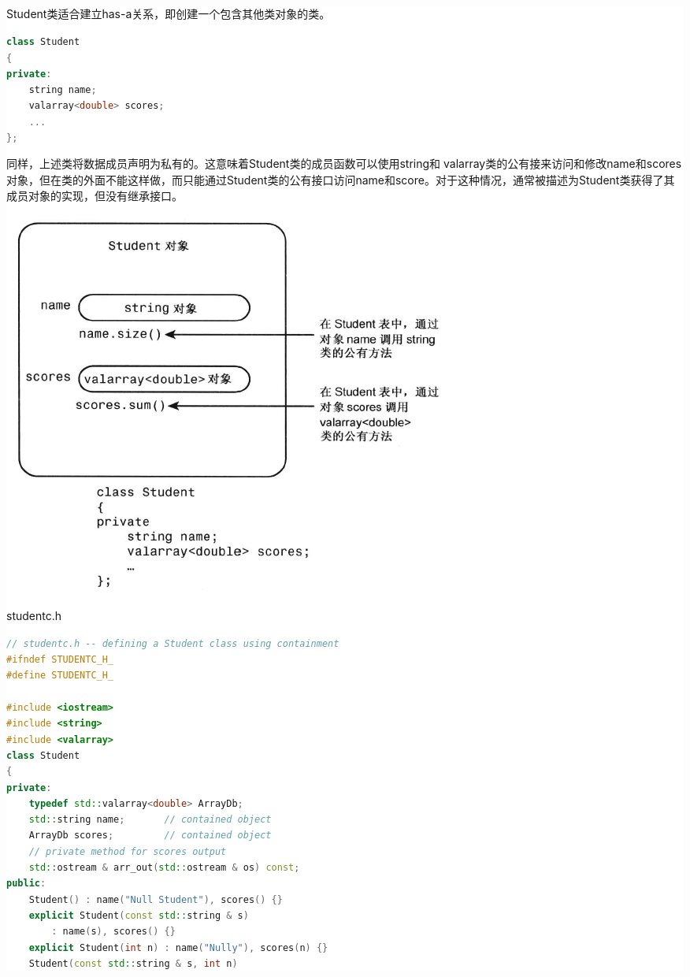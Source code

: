 Student类适合建立has-a关系，即创建一个包含其他类对象的类。

```cpp
class Student
{
private:
    string name;
    valarray<double> scores;
    ...
};
```

同样，上述类将数据成员声明为私有的。这意味着Student类的成员函数可以使用string和
valarray<double>类的公有接来访问和修改name和scores对象，但在类的外面不能这样做，而只能通过Student类的公有接口访问name和score。对于这种情况，通常被描述为Student类获得了其成员对象的实现，但没有继承接口。

![1567632810553](res/1567632810553.png)

studentc.h
```cpp
// studentc.h -- defining a Student class using containment
#ifndef STUDENTC_H_
#define STUDENTC_H_

#include <iostream>
#include <string>   
#include <valarray>
class Student
{   
private:
    typedef std::valarray<double> ArrayDb;
    std::string name;       // contained object
    ArrayDb scores;         // contained object
    // private method for scores output
    std::ostream & arr_out(std::ostream & os) const;
public:
    Student() : name("Null Student"), scores() {}
    explicit Student(const std::string & s)
        : name(s), scores() {}
    explicit Student(int n) : name("Nully"), scores(n) {}
    Student(const std::string & s, int n)
```